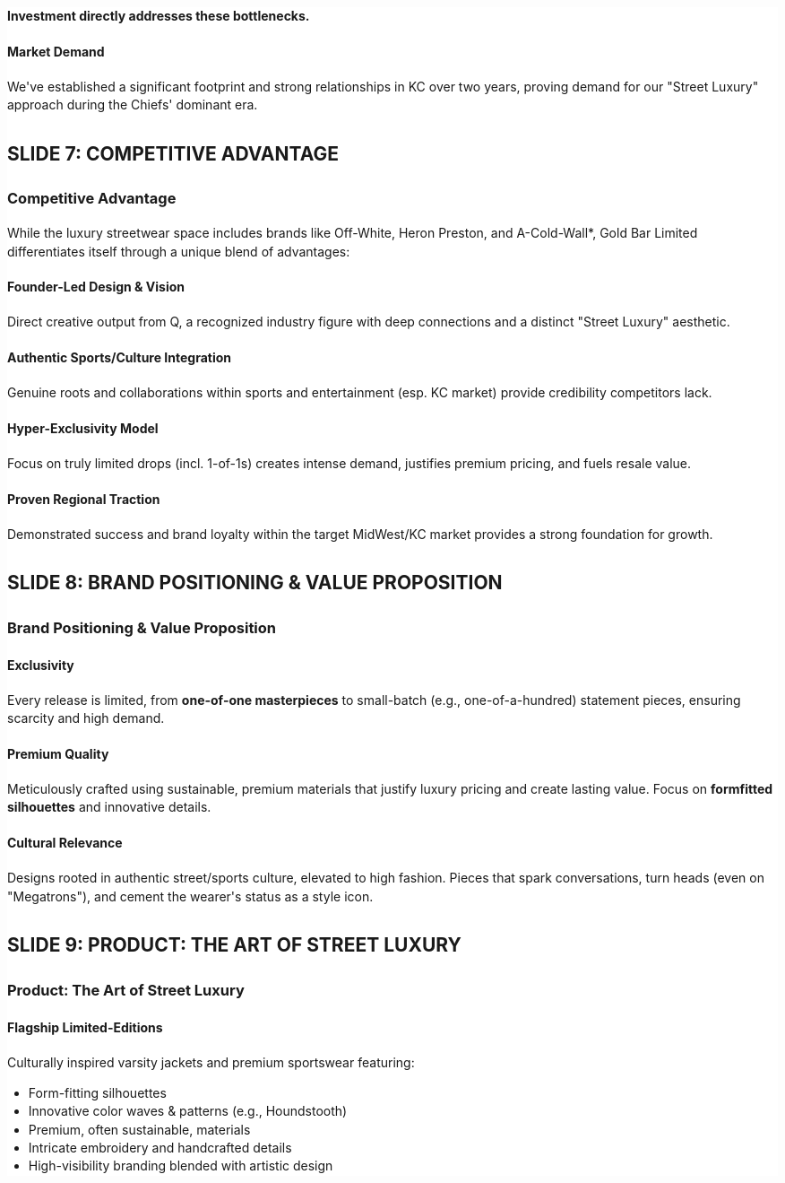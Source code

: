 **Investment directly addresses these bottlenecks.**

#### Market Demand
We've established a significant footprint and strong relationships in KC over two years, proving demand for our "Street Luxury" approach during the Chiefs' dominant era.

## SLIDE 7: COMPETITIVE ADVANTAGE

### Competitive Advantage

While the luxury streetwear space includes brands like Off-White, Heron Preston, and A-Cold-Wall*, Gold Bar Limited differentiates itself through a unique blend of advantages:

#### Founder-Led Design & Vision
Direct creative output from Q, a recognized industry figure with deep connections and a distinct "Street Luxury" aesthetic.

#### Authentic Sports/Culture Integration
Genuine roots and collaborations within sports and entertainment (esp. KC market) provide credibility competitors lack.

#### Hyper-Exclusivity Model
Focus on truly limited drops (incl. 1-of-1s) creates intense demand, justifies premium pricing, and fuels resale value.

#### Proven Regional Traction
Demonstrated success and brand loyalty within the target MidWest/KC market provides a strong foundation for growth.

## SLIDE 8: BRAND POSITIONING & VALUE PROPOSITION

### Brand Positioning & Value Proposition

#### Exclusivity
Every release is limited, from **one-of-one masterpieces** to small-batch (e.g., one-of-a-hundred) statement pieces, ensuring scarcity and high demand.

#### Premium Quality
Meticulously crafted using sustainable, premium materials that justify luxury pricing and create lasting value. Focus on **formfitted silhouettes** and innovative details.

#### Cultural Relevance
Designs rooted in authentic street/sports culture, elevated to high fashion. Pieces that spark conversations, turn heads (even on "Megatrons"), and cement the wearer's status as a style icon.

## SLIDE 9: PRODUCT: THE ART OF STREET LUXURY

### Product: The Art of Street Luxury

#### Flagship Limited-Editions
Culturally inspired varsity jackets and premium sportswear featuring:
- Form-fitting silhouettes
- Innovative color waves & patterns (e.g., Houndstooth)
- Premium, often sustainable, materials
- Intricate embroidery and handcrafted details
- High-visibility branding blended with artistic design
